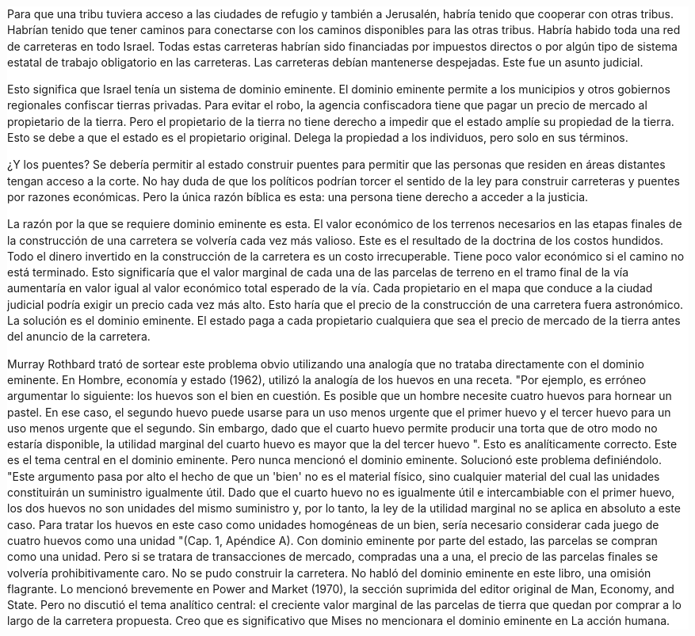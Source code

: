 Para que una tribu tuviera acceso a las ciudades de refugio y también a Jerusalén, habría tenido que cooperar con otras tribus. Habrían tenido que tener caminos para conectarse con los caminos disponibles para las otras tribus. Habría habido toda una red de carreteras en todo Israel. Todas estas carreteras habrían sido financiadas por impuestos directos o por algún tipo de sistema estatal de trabajo obligatorio en las carreteras. Las carreteras debían mantenerse despejadas. Este fue un asunto judicial.

Esto significa que Israel tenía un sistema de dominio eminente. El dominio eminente permite a los municipios y otros gobiernos regionales confiscar tierras privadas. Para evitar el robo, la agencia confiscadora tiene que pagar un precio de mercado al propietario de la tierra. Pero el propietario de la tierra no tiene derecho a impedir que el estado amplíe su propiedad de la tierra. Esto se debe a que el estado es el propietario original. Delega la propiedad a los individuos, pero solo en sus términos.

¿Y los puentes? Se debería permitir al estado construir puentes para permitir que las personas que residen en áreas distantes tengan acceso a la corte. No hay duda de que los políticos podrían torcer el sentido de la ley para construir carreteras y puentes por razones económicas. Pero la única razón bíblica es esta: una persona tiene derecho a acceder a la justicia.

La razón por la que se requiere dominio eminente es esta. El valor económico de los terrenos necesarios en las etapas finales de la construcción de una carretera se volvería cada vez más valioso. Este es el resultado de la doctrina de los costos hundidos. Todo el dinero invertido en la construcción de la carretera es un costo irrecuperable. Tiene poco valor económico si el camino no está terminado. Esto significaría que el valor marginal de cada una de las parcelas de terreno en el tramo final de la vía aumentaría en valor igual al valor económico total esperado de la vía. Cada propietario en el mapa que conduce a la ciudad judicial podría exigir un precio cada vez más alto. Esto haría que el precio de la construcción de una carretera fuera astronómico. La solución es el dominio eminente. El estado paga a cada propietario cualquiera que sea el precio de mercado de la tierra antes del anuncio de la carretera.

Murray Rothbard trató de sortear este problema obvio utilizando una analogía que no trataba directamente con el dominio eminente. En Hombre, economía y estado (1962), utilizó la analogía de los huevos en una receta. "Por ejemplo, es erróneo argumentar lo siguiente: los huevos son el bien en cuestión. Es posible que un hombre necesite cuatro huevos para hornear un pastel. En ese caso, el segundo huevo puede usarse para un uso menos urgente que el primer huevo y el tercer huevo para un uso menos urgente que el segundo. Sin embargo, dado que el cuarto huevo permite producir una torta que de otro modo no estaría disponible, la utilidad marginal del cuarto huevo es mayor que la del tercer huevo ". Esto es analíticamente correcto. Este es el tema central en el dominio eminente. Pero nunca mencionó el dominio eminente. Solucionó este problema definiéndolo. "Este argumento pasa por alto el hecho de que un 'bien' no es el material físico, sino cualquier material del cual las unidades constituirán un suministro igualmente útil. Dado que el cuarto huevo no es igualmente útil e intercambiable con el primer huevo, los dos huevos no son unidades del mismo suministro y, por lo tanto, la ley de la utilidad marginal no se aplica en absoluto a este caso. Para tratar los huevos en este caso como unidades homogéneas de un bien, sería necesario considerar cada juego de cuatro huevos como una unidad "(Cap. 1, Apéndice A). Con dominio eminente por parte del estado, las parcelas se compran como una unidad. Pero si se tratara de transacciones de mercado, compradas una a una, el precio de las parcelas finales se volvería prohibitivamente caro. No se pudo construir la carretera. No habló del dominio eminente en este libro, una omisión flagrante. Lo mencionó brevemente en Power and Market (1970), la sección suprimida del editor original de Man, Economy, and State. Pero no discutió el tema analítico central: el creciente valor marginal de las parcelas de tierra que quedan por comprar a lo largo de la carretera propuesta. Creo que es significativo que Mises no mencionara el dominio eminente en La acción humana.

